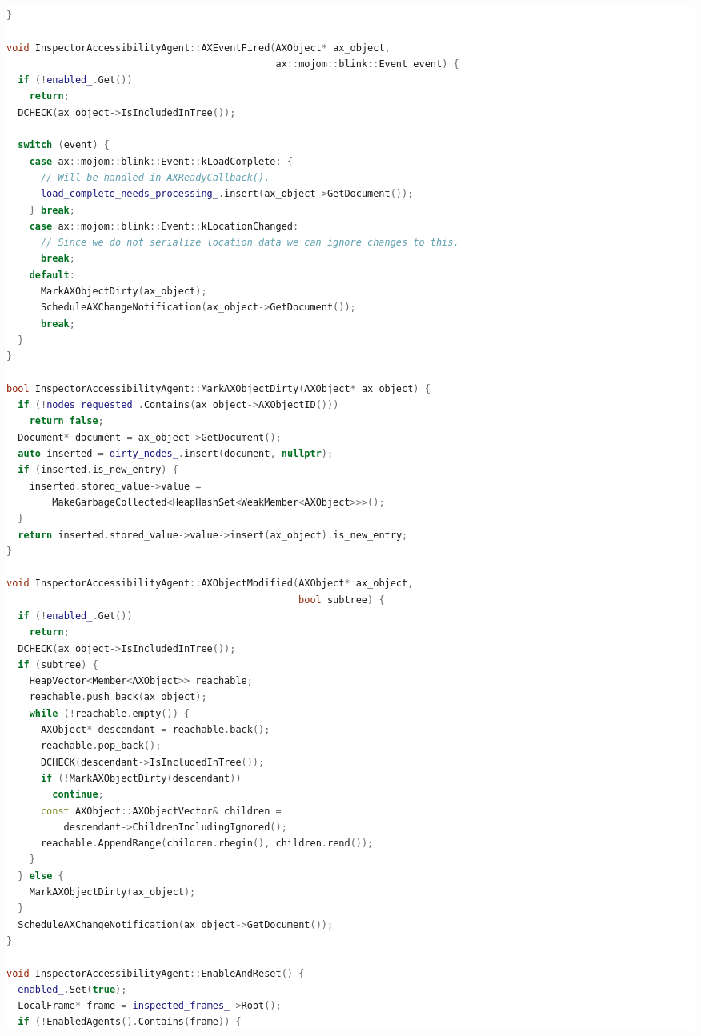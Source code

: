 ```cpp
}

void InspectorAccessibilityAgent::AXEventFired(AXObject* ax_object,
                                               ax::mojom::blink::Event event) {
  if (!enabled_.Get())
    return;
  DCHECK(ax_object->IsIncludedInTree());

  switch (event) {
    case ax::mojom::blink::Event::kLoadComplete: {
      // Will be handled in AXReadyCallback().
      load_complete_needs_processing_.insert(ax_object->GetDocument());
    } break;
    case ax::mojom::blink::Event::kLocationChanged:
      // Since we do not serialize location data we can ignore changes to this.
      break;
    default:
      MarkAXObjectDirty(ax_object);
      ScheduleAXChangeNotification(ax_object->GetDocument());
      break;
  }
}

bool InspectorAccessibilityAgent::MarkAXObjectDirty(AXObject* ax_object) {
  if (!nodes_requested_.Contains(ax_object->AXObjectID()))
    return false;
  Document* document = ax_object->GetDocument();
  auto inserted = dirty_nodes_.insert(document, nullptr);
  if (inserted.is_new_entry) {
    inserted.stored_value->value =
        MakeGarbageCollected<HeapHashSet<WeakMember<AXObject>>>();
  }
  return inserted.stored_value->value->insert(ax_object).is_new_entry;
}

void InspectorAccessibilityAgent::AXObjectModified(AXObject* ax_object,
                                                   bool subtree) {
  if (!enabled_.Get())
    return;
  DCHECK(ax_object->IsIncludedInTree());
  if (subtree) {
    HeapVector<Member<AXObject>> reachable;
    reachable.push_back(ax_object);
    while (!reachable.empty()) {
      AXObject* descendant = reachable.back();
      reachable.pop_back();
      DCHECK(descendant->IsIncludedInTree());
      if (!MarkAXObjectDirty(descendant))
        continue;
      const AXObject::AXObjectVector& children =
          descendant->ChildrenIncludingIgnored();
      reachable.AppendRange(children.rbegin(), children.rend());
    }
  } else {
    MarkAXObjectDirty(ax_object);
  }
  ScheduleAXChangeNotification(ax_object->GetDocument());
}

void InspectorAccessibilityAgent::EnableAndReset() {
  enabled_.Set(true);
  LocalFrame* frame = inspected_frames_->Root();
  if (!EnabledAgents().Contains(frame)) {
```